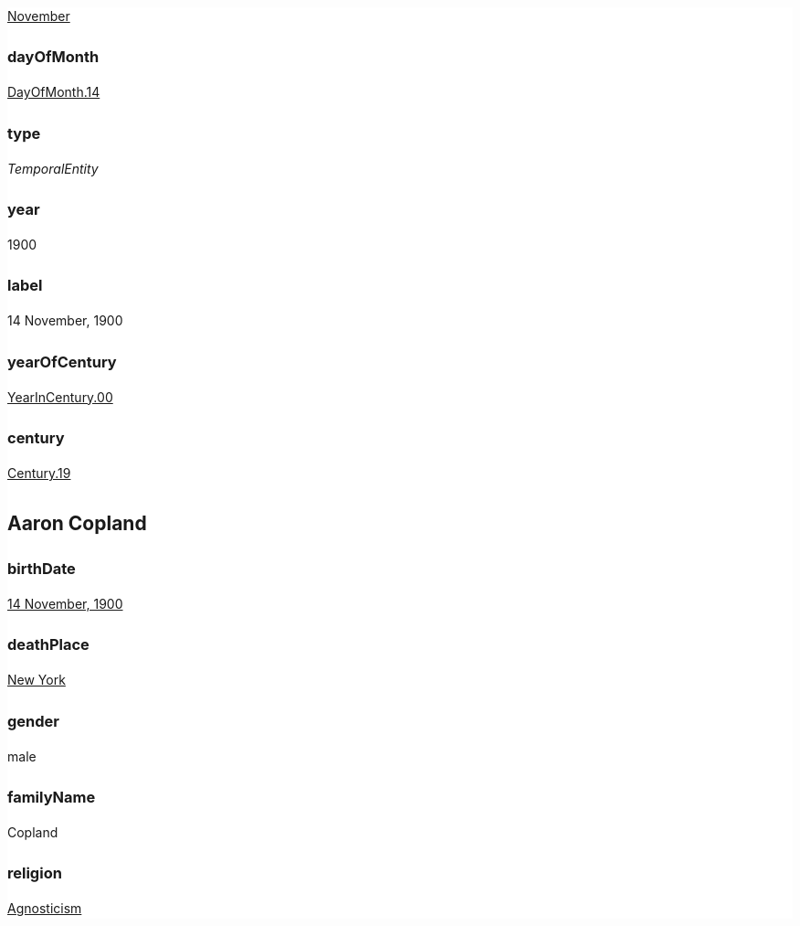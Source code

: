 [November](#November)

### dayOfMonth


[DayOfMonth.14](#DayOfMonth.14)

### type


*TemporalEntity*

### year


1900

### label


14 November, 1900

### yearOfCentury


[YearInCentury.00](#YearInCentury.00)

### century


[Century.19](#Century.19)

## Aaron Copland

### birthDate


[14 November, 1900](#14-November-1900)

### deathPlace


[New York](#New-York)

### gender


male

### familyName


Copland

### religion


[Agnosticism](#Agnosticism)

